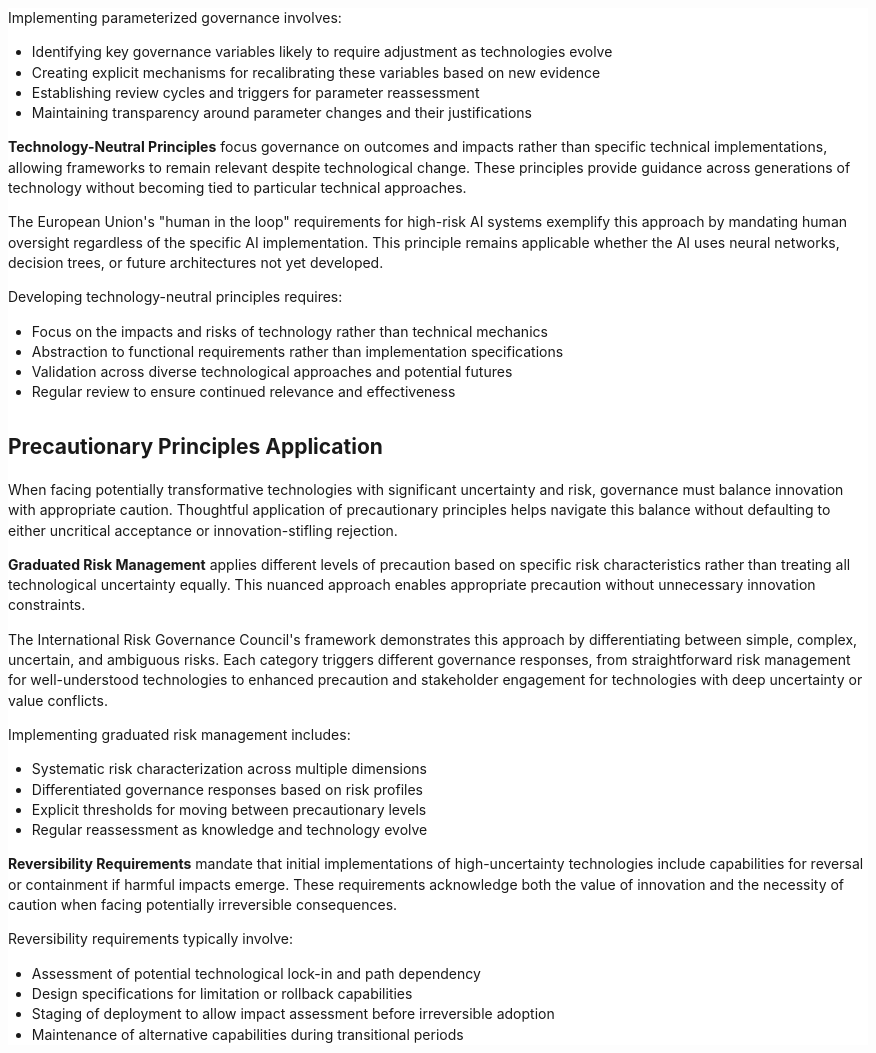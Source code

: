Implementing parameterized governance involves:

- Identifying key governance variables likely to require adjustment as technologies evolve
- Creating explicit mechanisms for recalibrating these variables based on new evidence
- Establishing review cycles and triggers for parameter reassessment
- Maintaining transparency around parameter changes and their justifications

**Technology-Neutral Principles** focus governance on outcomes and impacts rather than specific technical implementations, allowing frameworks to remain relevant despite technological change. These principles provide guidance across generations of technology without becoming tied to particular technical approaches.

The European Union's "human in the loop" requirements for high-risk AI systems exemplify this approach by mandating human oversight regardless of the specific AI implementation. This principle remains applicable whether the AI uses neural networks, decision trees, or future architectures not yet developed.

Developing technology-neutral principles requires:

- Focus on the impacts and risks of technology rather than technical mechanics
- Abstraction to functional requirements rather than implementation specifications
- Validation across diverse technological approaches and potential futures
- Regular review to ensure continued relevance and effectiveness

## <a id="precautionary-principles-application"></a>Precautionary Principles Application

When facing potentially transformative technologies with significant uncertainty and risk, governance must balance innovation with appropriate caution. Thoughtful application of precautionary principles helps navigate this balance without defaulting to either uncritical acceptance or innovation-stifling rejection.

**Graduated Risk Management** applies different levels of precaution based on specific risk characteristics rather than treating all technological uncertainty equally. This nuanced approach enables appropriate precaution without unnecessary innovation constraints.

The International Risk Governance Council's framework demonstrates this approach by differentiating between simple, complex, uncertain, and ambiguous risks. Each category triggers different governance responses, from straightforward risk management for well-understood technologies to enhanced precaution and stakeholder engagement for technologies with deep uncertainty or value conflicts.

Implementing graduated risk management includes:

- Systematic risk characterization across multiple dimensions
- Differentiated governance responses based on risk profiles
- Explicit thresholds for moving between precautionary levels
- Regular reassessment as knowledge and technology evolve

**Reversibility Requirements** mandate that initial implementations of high-uncertainty technologies include capabilities for reversal or containment if harmful impacts emerge. These requirements acknowledge both the value of innovation and the necessity of caution when facing potentially irreversible consequences.

Reversibility requirements typically involve:

- Assessment of potential technological lock-in and path dependency
- Design specifications for limitation or rollback capabilities
- Staging of deployment to allow impact assessment before irreversible adoption
- Maintenance of alternative capabilities during transitional periods
